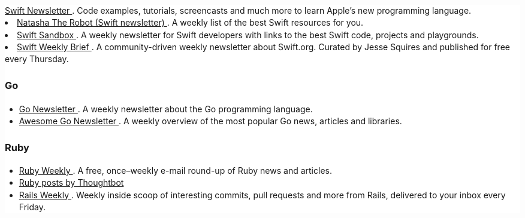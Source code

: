   <a href="http://swiftweekly.com/">
   Swift Newsletter
  </a>
  . Code examples, tutorials, screencasts and much more to learn Apple’s new programming language.
 </li>
 <li>
  <a href="https://swiftnews.curated.co/">
   Natasha The Robot (Swift newsletter)
  </a>
  . A weekly list of the best Swift resources for you.
 </li>
 <li>
  <a href="http://swiftsandbox.io/">
   Swift Sandbox
  </a>
  . A weekly newsletter for Swift developers with links to the best Swift code, projects and playgrounds.
 </li>
 <li>
  <a href="https://swiftweekly.github.io">
   Swift Weekly Brief
  </a>
  . A community-driven weekly newsletter about Swift.org. Curated by Jesse Squires and published for free every Thursday.
 </li>
</ul>
<h3>
 Go
</h3>
<ul>
 <li>
  <a href="http://golangweekly.com/">
   Go Newsletter
  </a>
  . A weekly newsletter about the Go programming language.
 </li>
 <li>
  <a href="https://go.libhunt.com/newsletter">
   Awesome Go Newsletter
  </a>
  . A weekly overview of the most popular Go news, articles and libraries.
 </li>
</ul>
<h3>
 Ruby
</h3>
<ul>
 <li>
  <a href="http://rubyweekly.com/">
   Ruby Weekly
  </a>
  . A free, once–weekly e-mail round-up of Ruby news and articles.
 </li>
 <li>
  <a href="https://robots.thoughtbot.com/tags/ruby">
   Ruby posts by Thoughtbot
  </a>
 </li>
 <li>
  <a href="https://rails-weekly.ongoodbits.com/">
   Rails Weekly
  </a>
  . Weekly inside scoop of interesting commits, pull requests and more from Rails, delivered to your inbox every Friday.